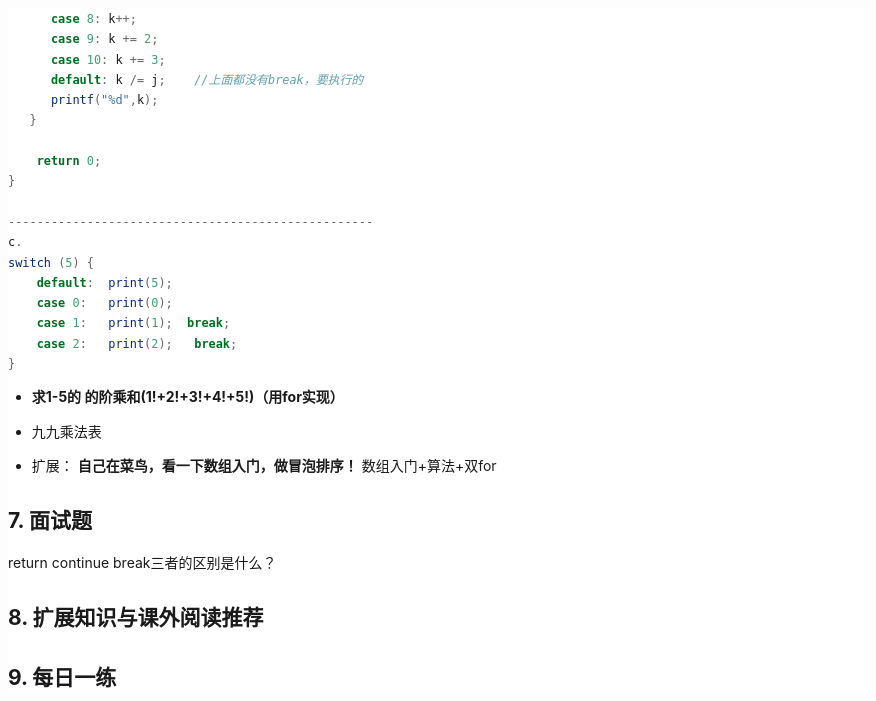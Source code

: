 ```java
      case 8: k++; 
      case 9: k += 2; 
      case 10: k += 3; 
      default: k /= j;    //上面都没有break，要执行的
      printf("%d",k); 
   }

    return 0;
}

---------------------------------------------------
c.
switch (5) {  
	default:  print(5);   
	case 0:   print(0);  
	case 1:   print(1);  break;  
	case 2:   print(2);   break; 
}
```

- **求1-5的 的阶乘和(1!+2!+3!+4!+5!)（用for实现）**

- 九九乘法表

- 扩展： **自己在菜鸟，看一下数组入门，做冒泡排序！**   数组入门+算法+双for

  


## 7. **面试题**

return continue break三者的区别是什么？

## **8. 扩展知识与课外阅读推荐**

## **9. 每日一练**